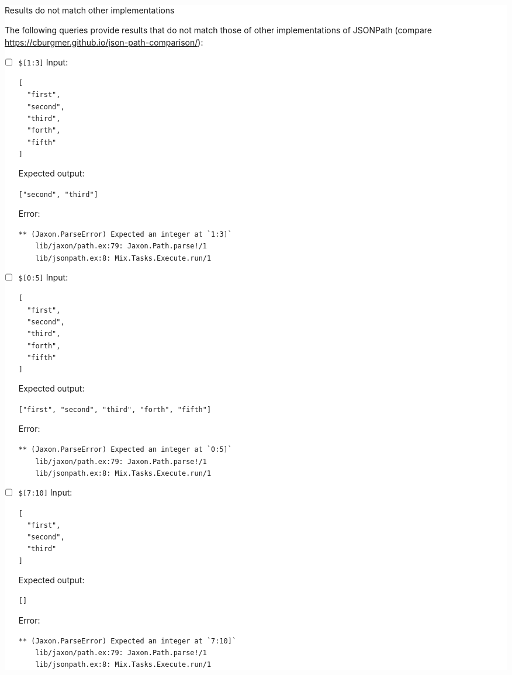 Results do not match other implementations

The following queries provide results that do not match those of other implementations of JSONPath
(compare https://cburgmer.github.io/json-path-comparison/):

- [ ] `$[1:3]`
  Input:
  ```
  [
    "first",
    "second",
    "third",
    "forth",
    "fifth"
  ]
  ```
  Expected output:
  ```
  ["second", "third"]
  ```
  Error:
  ```
  ** (Jaxon.ParseError) Expected an integer at `1:3]`
      lib/jaxon/path.ex:79: Jaxon.Path.parse!/1
      lib/jsonpath.ex:8: Mix.Tasks.Execute.run/1
  ```

- [ ] `$[0:5]`
  Input:
  ```
  [
    "first",
    "second",
    "third",
    "forth",
    "fifth"
  ]
  ```
  Expected output:
  ```
  ["first", "second", "third", "forth", "fifth"]
  ```
  Error:
  ```
  ** (Jaxon.ParseError) Expected an integer at `0:5]`
      lib/jaxon/path.ex:79: Jaxon.Path.parse!/1
      lib/jsonpath.ex:8: Mix.Tasks.Execute.run/1
  ```

- [ ] `$[7:10]`
  Input:
  ```
  [
    "first",
    "second",
    "third"
  ]
  ```
  Expected output:
  ```
  []
  ```
  Error:
  ```
  ** (Jaxon.ParseError) Expected an integer at `7:10]`
      lib/jaxon/path.ex:79: Jaxon.Path.parse!/1
      lib/jsonpath.ex:8: Mix.Tasks.Execute.run/1
  ```
